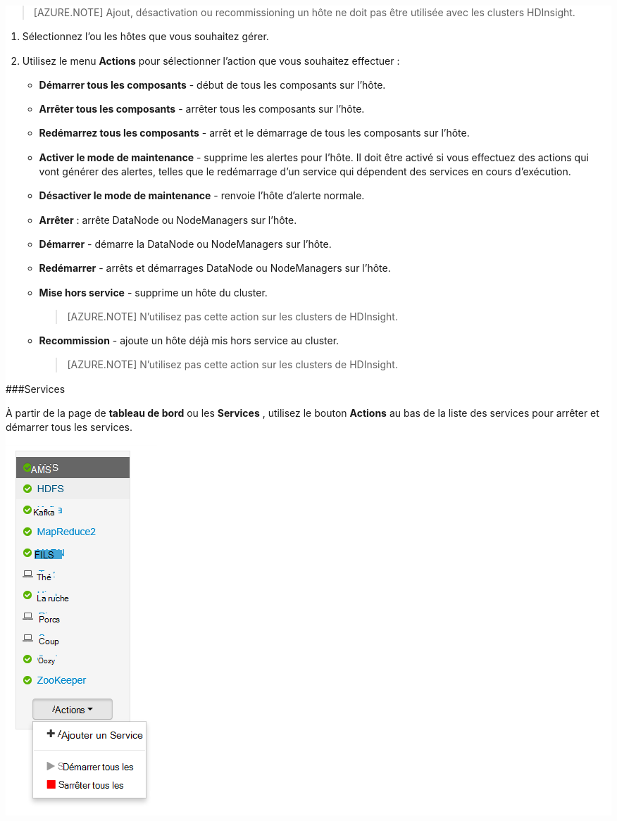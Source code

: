 > [AZURE.NOTE] Ajout, désactivation ou recommissioning un hôte ne doit pas être utilisée avec les clusters HDInsight.

1. Sélectionnez l’ou les hôtes que vous souhaitez gérer.

2. Utilisez le menu **Actions** pour sélectionner l’action que vous souhaitez effectuer :

    * **Démarrer tous les composants** - début de tous les composants sur l’hôte.

    * **Arrêter tous les composants** - arrêter tous les composants sur l’hôte.

    * **Redémarrez tous les composants** - arrêt et le démarrage de tous les composants sur l’hôte.

    * **Activer le mode de maintenance** - supprime les alertes pour l’hôte. Il doit être activé si vous effectuez des actions qui vont générer des alertes, telles que le redémarrage d’un service qui dépendent des services en cours d’exécution.

    * **Désactiver le mode de maintenance** - renvoie l’hôte d’alerte normale.

    * **Arrêter** : arrête DataNode ou NodeManagers sur l’hôte.

    * **Démarrer** - démarre la DataNode ou NodeManagers sur l’hôte.

    * **Redémarrer** - arrêts et démarrages DataNode ou NodeManagers sur l’hôte.

    * **Mise hors service** - supprime un hôte du cluster.

        > [AZURE.NOTE] N’utilisez pas cette action sur les clusters de HDInsight.

    * **Recommission** - ajoute un hôte déjà mis hors service au cluster.

        > [AZURE.NOTE] N’utilisez pas cette action sur les clusters de HDInsight.

###<a id="service"></a>Services

À partir de la page de **tableau de bord** ou les **Services** , utilisez le bouton **Actions** au bas de la liste des services pour arrêter et démarrer tous les services.

![actions du service](./media/hdinsight-hadoop-manage-ambari/service-actions.png)

